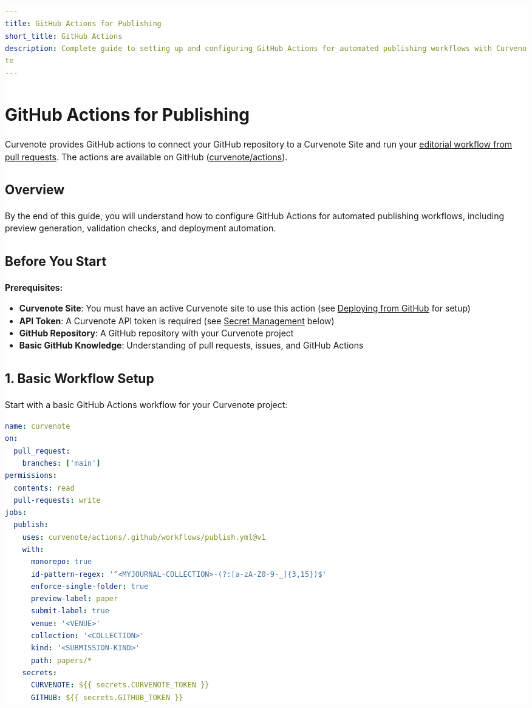```yaml
---
title: GitHub Actions for Publishing
short_title: GitHub Actions
description: Complete guide to setting up and configuring GitHub Actions for automated publishing workflows with Curvenote
---
```


# GitHub Actions for Publishing

Curvenote provides GitHub actions to connect your GitHub repository to a Curvenote Site and run your [editorial workflow from pull requests](./submissions-using-github.md). The actions are available on GitHub ([curvenote/actions](https://github.com/curvenote/actions)).

## Overview

By the end of this guide, you will understand how to configure GitHub Actions for automated publishing workflows, including preview generation, validation checks, and deployment automation.

## Before You Start

**Prerequisites:**
- **Curvenote Site**: You must have an active Curvenote site to use this action (see [Deploying from GitHub](./deploying-myst-from-github.md) for setup)
- **API Token**: A Curvenote API token is required (see [Secret Management](#secret-management) below)
- **GitHub Repository**: A GitHub repository with your Curvenote project
- **Basic GitHub Knowledge**: Understanding of pull requests, issues, and GitHub Actions

## 1. Basic Workflow Setup

Start with a basic GitHub Actions workflow for your Curvenote project:

```yaml
name: curvenote
on:
  pull_request:
    branches: ['main']
permissions:
  contents: read
  pull-requests: write
jobs:
  publish:
    uses: curvenote/actions/.github/workflows/publish.yml@v1
    with:
      monorepo: true
      id-pattern-regex: '^<MYJOURNAL-COLLECTION>-(?:[a-zA-Z0-9-_]{3,15})$'
      enforce-single-folder: true
      preview-label: paper
      submit-label: true
      venue: '<VENUE>'
      collection: '<COLLECTION>'
      kind: '<SUBMISSION-KIND>'
      path: papers/*
    secrets:
      CURVENOTE: ${{ secrets.CURVENOTE_TOKEN }}
      GITHUB: ${{ secrets.GITHUB_TOKEN }}
```
